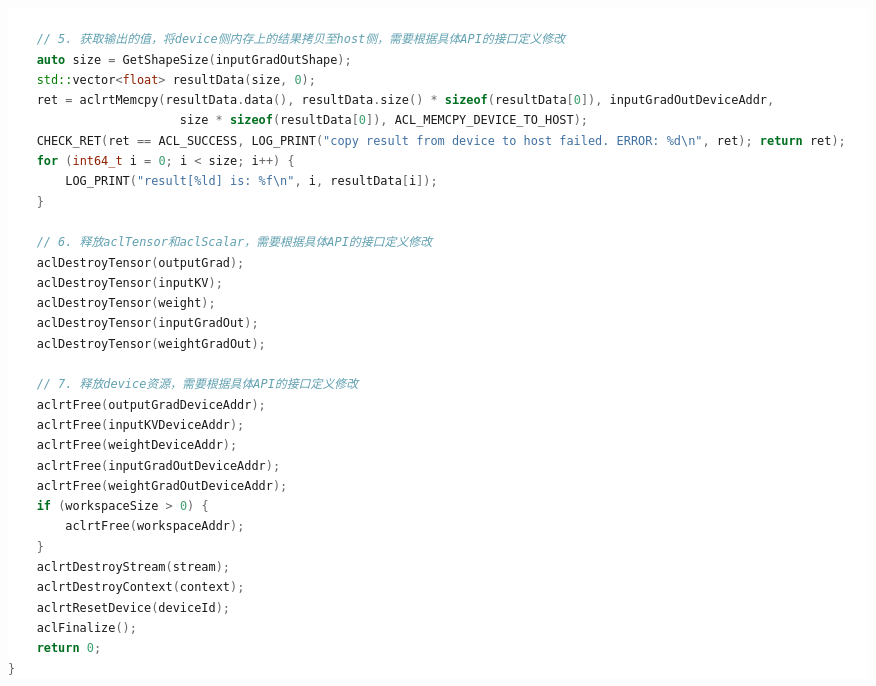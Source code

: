 ```c++

    // 5. 获取输出的值，将device侧内存上的结果拷贝至host侧，需要根据具体API的接口定义修改
    auto size = GetShapeSize(inputGradOutShape);
    std::vector<float> resultData(size, 0);
    ret = aclrtMemcpy(resultData.data(), resultData.size() * sizeof(resultData[0]), inputGradOutDeviceAddr,
                        size * sizeof(resultData[0]), ACL_MEMCPY_DEVICE_TO_HOST);
    CHECK_RET(ret == ACL_SUCCESS, LOG_PRINT("copy result from device to host failed. ERROR: %d\n", ret); return ret);
    for (int64_t i = 0; i < size; i++) {
        LOG_PRINT("result[%ld] is: %f\n", i, resultData[i]);
    }

    // 6. 释放aclTensor和aclScalar，需要根据具体API的接口定义修改
    aclDestroyTensor(outputGrad);
    aclDestroyTensor(inputKV);
    aclDestroyTensor(weight);
    aclDestroyTensor(inputGradOut);
    aclDestroyTensor(weightGradOut);

    // 7. 释放device资源，需要根据具体API的接口定义修改
    aclrtFree(outputGradDeviceAddr);
    aclrtFree(inputKVDeviceAddr);
    aclrtFree(weightDeviceAddr);
    aclrtFree(inputGradOutDeviceAddr);
    aclrtFree(weightGradOutDeviceAddr);
    if (workspaceSize > 0) {
        aclrtFree(workspaceAddr);
    }
    aclrtDestroyStream(stream);
    aclrtDestroyContext(context);
    aclrtResetDevice(deviceId);
    aclFinalize();
    return 0;
}
```